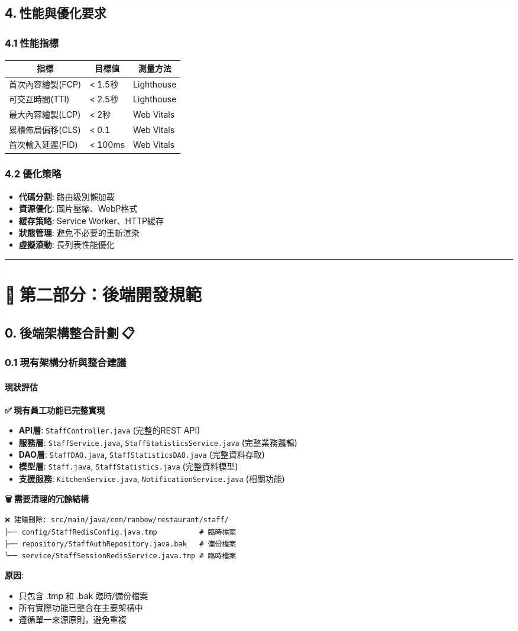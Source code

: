 ## 4. 性能與優化要求

### 4.1 性能指標

| 指標 | 目標值 | 測量方法 |
|-----|--------|---------|
| 首次內容繪製(FCP) | < 1.5秒 | Lighthouse |
| 可交互時間(TTI) | < 2.5秒 | Lighthouse |
| 最大內容繪製(LCP) | < 2秒 | Web Vitals |
| 累積佈局偏移(CLS) | < 0.1 | Web Vitals |
| 首次輸入延遲(FID) | < 100ms | Web Vitals |

### 4.2 優化策略

- **代碼分割**: 路由級別懶加載
- **資源優化**: 圖片壓縮、WebP格式
- **緩存策略**: Service Worker、HTTP緩存
- **狀態管理**: 避免不必要的重新渲染
- **虛擬滾動**: 長列表性能優化

---

# 🔧 **第二部分：後端開發規範**

## 0. 後端架構整合計劃 📋

### 0.1 現有架構分析與整合建議

#### **現狀評估**

**✅ 現有員工功能已完整實現**
- **API層**: `StaffController.java` (完整的REST API)
- **服務層**: `StaffService.java`, `StaffStatisticsService.java` (完整業務邏輯)
- **DAO層**: `StaffDAO.java`, `StaffStatisticsDAO.java` (完整資料存取)
- **模型層**: `Staff.java`, `StaffStatistics.java` (完整資料模型)
- **支援服務**: `KitchenService.java`, `NotificationService.java` (相關功能)

**🗑️ 需要清理的冗餘結構**
```
❌ 建議刪除: src/main/java/com/ranbow/restaurant/staff/
├── config/StaffRedisConfig.java.tmp          # 臨時檔案
├── repository/StaffAuthRepository.java.bak   # 備份檔案  
└── service/StaffSessionRedisService.java.tmp # 臨時檔案
```

**原因**:
- 只包含 .tmp 和 .bak 臨時/備份檔案
- 所有實際功能已整合在主要架構中
- 遵循單一來源原則，避免重複
